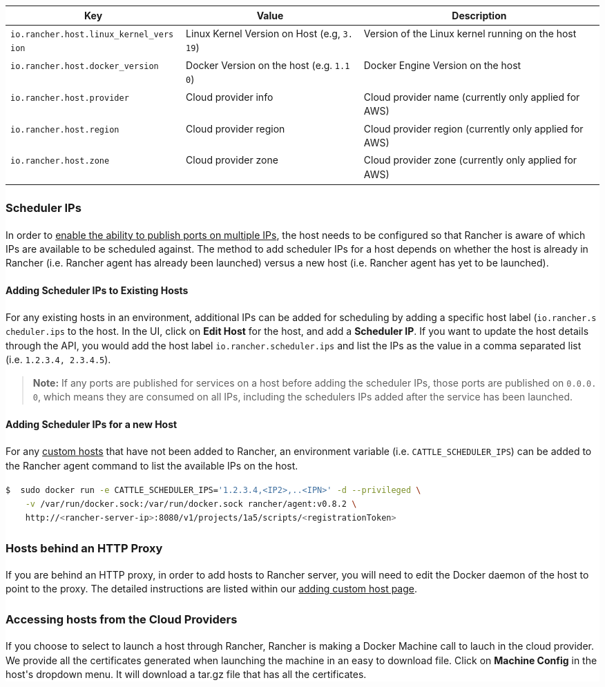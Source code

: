 Key | Value | Description
----|----|----
`io.rancher.host.linux_kernel_version` | Linux Kernel Version on Host (e.g, `3.19`) |  Version of the Linux kernel running on the host
`io.rancher.host.docker_version` | Docker Version on the host (e.g. `1.10`) | Docker Engine Version on the host
`io.rancher.host.provider` | Cloud provider info | Cloud provider name (currently only applied for AWS)
`io.rancher.host.region` | Cloud provider region | Cloud provider region (currently only applied for AWS)
`io.rancher.host.zone` | Cloud provider zone | Cloud provider zone (currently only applied for AWS)

### Scheduler IPs

In order to [enable the ability to publish ports on multiple IPs]({{site.baseurl}}/rancher/{{page.version}}/{{page.lang}}/cattle/scheduling/#scheduling-against-multiple-ips-of-a-host), the host needs to be configured so that Rancher is aware of which IPs are available to be scheduled against. The method to add scheduler IPs for a host depends on whether the host is already in Rancher (i.e. Rancher agent has already been launched) versus a new host (i.e. Rancher agent has yet to be launched).

#### Adding Scheduler IPs to Existing Hosts
For any existing hosts in an environment, additional IPs can be added for scheduling by adding a specific host label (`io.rancher.scheduler.ips` to the host. In the UI, click on **Edit Host** for the host, and add a **Scheduler IP**. If you want to update the host details through the API, you would add the host label `io.rancher.scheduler.ips` and list the IPs as the value in a comma separated list (i.e. `1.2.3.4, 2.3.4.5`).

> **Note:** If any ports are published for services on a host before adding the scheduler IPs, those ports are published on `0.0.0.0`, which means they are consumed on all IPs, including the schedulers IPs added after the service has been launched.

#### Adding Scheduler IPs for a new Host

For any [custom hosts]({{site.baseurl}}/rancher/{{page.version}}/{{page.lang}}/hosts/custom/) that have not been added to Rancher, an environment variable (i.e. `CATTLE_SCHEDULER_IPS`) can be added to the Rancher agent command to list the available IPs on the host.

```bash
$  sudo docker run -e CATTLE_SCHEDULER_IPS='1.2.3.4,<IP2>,..<IPN>' -d --privileged \
    -v /var/run/docker.sock:/var/run/docker.sock rancher/agent:v0.8.2 \
    http://<rancher-server-ip>:8080/v1/projects/1a5/scripts/<registrationToken>
```

### Hosts behind an HTTP Proxy

If you are behind an HTTP proxy, in order to add hosts to Rancher server, you will need to edit the Docker daemon of the host to point to the proxy. The detailed instructions are listed within our [adding custom host page]({{site.baseurl}}/rancher/{{page.version}}/{{page.lang}}/hosts/custom/#hosts-behind-a-proxy).

<a id="machine-config"></a>

### Accessing hosts from the Cloud Providers
If you choose to select to launch a host through Rancher, Rancher is making a  Docker Machine call to lauch in the cloud provider. We provide all the certificates generated when launching the machine in an easy to download file. Click on **Machine Config** in the host's dropdown menu. It will download a tar.gz file that has all the certificates.
